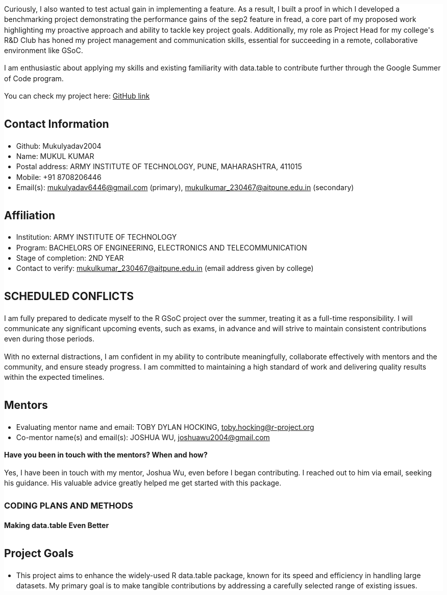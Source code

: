 Curiously, I also wanted to test actual gain in implementing a feature. As a result, I built a proof in which I developed a benchmarking project demonstrating the performance gains of the sep2 feature in fread, a core part of my proposed work highlighting my proactive approach and ability to tackle key project goals. 
Additionally, my role as Project Head for my college's R&D Club has honed my project management and communication skills, essential for succeeding in a remote, collaborative environment like GSoC.

I am enthusiastic about applying my skills and existing familiarity with data.table to contribute further through the Google Summer of Code program.

You can check my project here: [GitHub link](https://github.com/Mukulyadav2004/fread-sep2-benchmarks)


## Contact Information
- Github: Mukulyadav2004
- Name: MUKUL KUMAR
- Postal address: ARMY INSTITUTE OF TECHNOLOGY, PUNE, MAHARASHTRA, 411015 
- Mobile: +91 8708206446
- Email(s): mukulyadav6446@gmail.com (primary), mukulkumar_230467@aitpune.edu.in (secondary)

## Affiliation
- Institution: ARMY INSTITUTE OF TECHNOLOGY
- Program: BACHELORS OF ENGINEERING, ELECTRONICS AND TELECOMMUNICATION
- Stage of completion: 2ND YEAR
- Contact to verify: mukulkumar_230467@aitpune.edu.in (email address given by college)


## SCHEDULED CONFLICTS

I am fully prepared to dedicate myself to the R GSoC project over the summer, treating it as a full-time responsibility. I will communicate any significant upcoming events, such as exams, in advance and will strive to maintain consistent contributions even during those periods.

With no external distractions, I am confident in my ability to contribute meaningfully, collaborate effectively with mentors and the community, and ensure steady progress. I am committed to maintaining a high standard of work and delivering quality results within the expected timelines.

## Mentors
- Evaluating mentor name and email: TOBY DYLAN HOCKING, toby.hocking@r-project.org
- Co-mentor name(s) and email(s): JOSHUA WU, joshuawu2004@gmail.com

**Have you been in touch with the mentors? When and how?**

Yes, I have been in touch with my mentor, Joshua Wu, even before I began contributing. I reached out to him via email, seeking his guidance. His valuable advice greatly helped me get started with this package.

### CODING PLANS AND METHODS
**Making data.table Even Better**

## Project Goals
- This project aims to enhance the widely-used R data.table package, known for its speed and efficiency in handling large datasets. My primary goal is to make tangible contributions by addressing a carefully selected range of existing issues.
